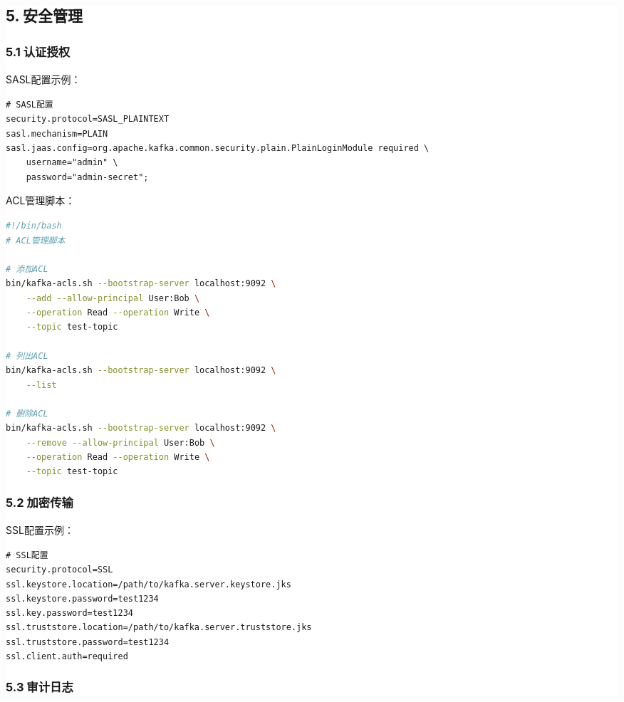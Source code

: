 ## 5. 安全管理

### 5.1 认证授权

SASL配置示例：

```properties
# SASL配置
security.protocol=SASL_PLAINTEXT
sasl.mechanism=PLAIN
sasl.jaas.config=org.apache.kafka.common.security.plain.PlainLoginModule required \
    username="admin" \
    password="admin-secret";
```

ACL管理脚本：

```bash
#!/bin/bash
# ACL管理脚本

# 添加ACL
bin/kafka-acls.sh --bootstrap-server localhost:9092 \
    --add --allow-principal User:Bob \
    --operation Read --operation Write \
    --topic test-topic

# 列出ACL
bin/kafka-acls.sh --bootstrap-server localhost:9092 \
    --list

# 删除ACL
bin/kafka-acls.sh --bootstrap-server localhost:9092 \
    --remove --allow-principal User:Bob \
    --operation Read --operation Write \
    --topic test-topic
```

### 5.2 加密传输

SSL配置示例：

```properties
# SSL配置
security.protocol=SSL
ssl.keystore.location=/path/to/kafka.server.keystore.jks
ssl.keystore.password=test1234
ssl.key.password=test1234
ssl.truststore.location=/path/to/kafka.server.truststore.jks
ssl.truststore.password=test1234
ssl.client.auth=required
```

### 5.3 审计日志
